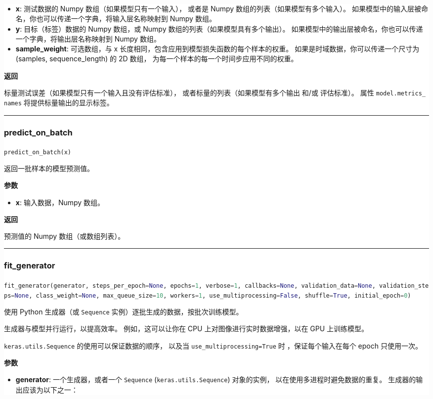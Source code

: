 - __x__: 测试数据的 Numpy 数组（如果模型只有一个输入），
  或者是 Numpy 数组的列表（如果模型有多个输入）。
  如果模型中的输入层被命名，你也可以传递一个字典，将输入层名称映射到 Numpy 数组。
- __y__: 目标（标签）数据的 Numpy 数组，或 Numpy 数组的列表（如果模型具有多个输出）。
  如果模型中的输出层被命名，你也可以传递一个字典，将输出层名称映射到 Numpy 数组。
- __sample_weight__: 可选数组，与 x 长度相同，包含应用到模型损失函数的每个样本的权重。
  如果是时域数据，你可以传递一个尺寸为 (samples, sequence_length) 的 2D 数组，
  为每一个样本的每一个时间步应用不同的权重。

__返回__

标量测试误差（如果模型只有一个输入且没有评估标准），
或者标量的列表（如果模型有多个输出 和/或 评估标准）。
属性 `model.metrics_names` 将提供标量输出的显示标签。

------

### predict_on_batch

```python
predict_on_batch(x)

```

返回一批样本的模型预测值。

__参数__

- __x__: 输入数据，Numpy 数组。

__返回__

预测值的 Numpy 数组（或数组列表）。

------

### fit_generator

```python
fit_generator(generator, steps_per_epoch=None, epochs=1, verbose=1, callbacks=None, validation_data=None, validation_steps=None, class_weight=None, max_queue_size=10, workers=1, use_multiprocessing=False, shuffle=True, initial_epoch=0)

```

使用 Python 生成器（或 `Sequence` 实例）逐批生成的数据，按批次训练模型。

生成器与模型并行运行，以提高效率。
例如，这可以让你在 CPU 上对图像进行实时数据增强，以在 GPU 上训练模型。

`keras.utils.Sequence` 的使用可以保证数据的顺序，
以及当 `use_multiprocessing=True` 时 ，保证每个输入在每个 epoch 只使用一次。

__参数__

- __generator__: 一个生成器，或者一个 `Sequence` (`keras.utils.Sequence`) 对象的实例，
  以在使用多进程时避免数据的重复。
  生成器的输出应该为以下之一：
